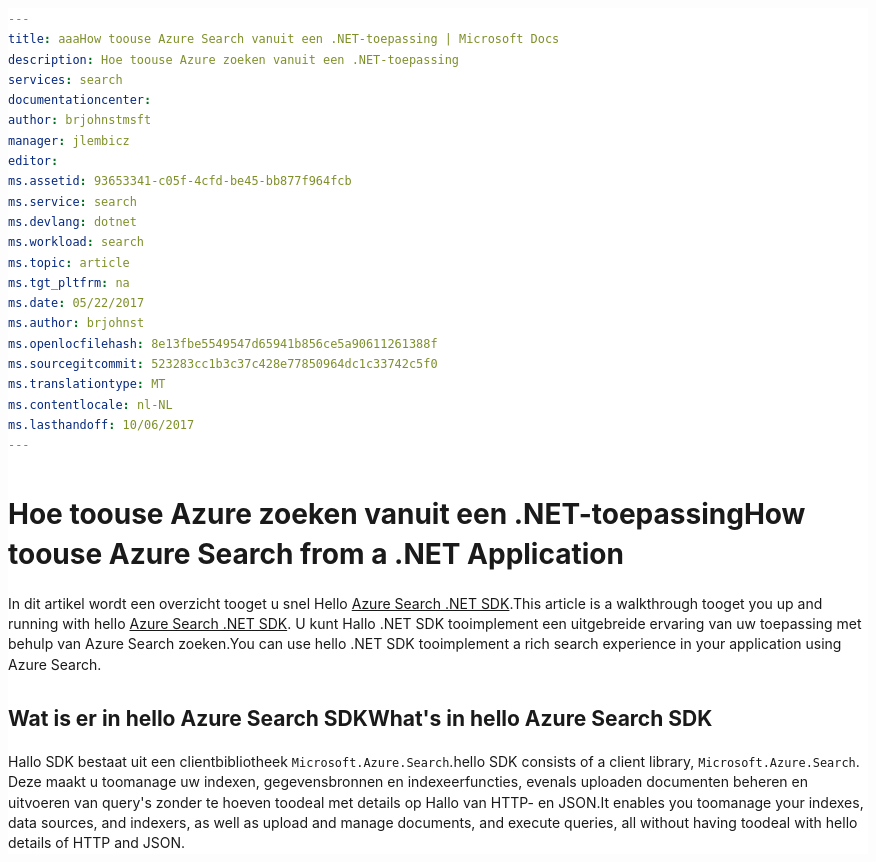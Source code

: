 ```yaml
---
title: aaaHow toouse Azure Search vanuit een .NET-toepassing | Microsoft Docs
description: Hoe toouse Azure zoeken vanuit een .NET-toepassing
services: search
documentationcenter: 
author: brjohnstmsft
manager: jlembicz
editor: 
ms.assetid: 93653341-c05f-4cfd-be45-bb877f964fcb
ms.service: search
ms.devlang: dotnet
ms.workload: search
ms.topic: article
ms.tgt_pltfrm: na
ms.date: 05/22/2017
ms.author: brjohnst
ms.openlocfilehash: 8e13fbe5549547d65941b856ce5a90611261388f
ms.sourcegitcommit: 523283cc1b3c37c428e77850964dc1c33742c5f0
ms.translationtype: MT
ms.contentlocale: nl-NL
ms.lasthandoff: 10/06/2017
---
```

# <a name="how-toouse-azure-search-from-a-net-application"></a><span data-ttu-id="eb9e7-103">Hoe toouse Azure zoeken vanuit een .NET-toepassing</span><span class="sxs-lookup"><span data-stu-id="eb9e7-103">How toouse Azure Search from a .NET Application</span></span>
<span data-ttu-id="eb9e7-104">In dit artikel wordt een overzicht tooget u snel Hello [Azure Search .NET SDK](https://aka.ms/search-sdk).</span><span class="sxs-lookup"><span data-stu-id="eb9e7-104">This article is a walkthrough tooget you up and running with hello [Azure Search .NET SDK](https://aka.ms/search-sdk).</span></span> <span data-ttu-id="eb9e7-105">U kunt Hallo .NET SDK tooimplement een uitgebreide ervaring van uw toepassing met behulp van Azure Search zoeken.</span><span class="sxs-lookup"><span data-stu-id="eb9e7-105">You can use hello .NET SDK tooimplement a rich search experience in your application using Azure Search.</span></span>

## <a name="whats-in-hello-azure-search-sdk"></a><span data-ttu-id="eb9e7-106">Wat is er in hello Azure Search SDK</span><span class="sxs-lookup"><span data-stu-id="eb9e7-106">What's in hello Azure Search SDK</span></span>
<span data-ttu-id="eb9e7-107">Hallo SDK bestaat uit een clientbibliotheek `Microsoft.Azure.Search`.</span><span class="sxs-lookup"><span data-stu-id="eb9e7-107">hello SDK consists of a client library, `Microsoft.Azure.Search`.</span></span> <span data-ttu-id="eb9e7-108">Deze maakt u toomanage uw indexen, gegevensbronnen en indexeerfuncties, evenals uploaden documenten beheren en uitvoeren van query's zonder te hoeven toodeal met details op Hallo van HTTP- en JSON.</span><span class="sxs-lookup"><span data-stu-id="eb9e7-108">It enables you toomanage your indexes, data sources, and indexers, as well as upload and manage documents, and execute queries, all without having toodeal with hello details of HTTP and JSON.</span></span>
